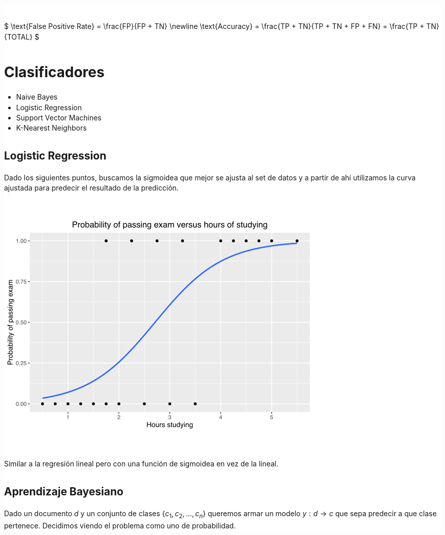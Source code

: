 <br/>

$
\text{False Positive Rate} = \frac{FP}{FP + TN}
\newline
\text{Accuracy} = \frac{TP + TN}{TP + TN + FP + FN} = \frac{TP + TN}{TOTAL}
$

# Clasificadores

- Naive Bayes
- Logistic Regression
- Support Vector Machines
- K-Nearest Neighbors

## Logistic Regression

Dado los siguientes puntos, buscamos la sigmoidea que mejor se ajusta al set de datos y a partir de ahí utilizamos la curva ajustada para predecir el resultado de la predicción.

<br/>

![](./data5.png)

<br/>

Similar a la regresión lineal pero con una función de sigmoidea en vez de la lineal.

## Aprendizaje Bayesiano

Dado un documento $d$ y un conjunto de clases $\{c_1, c_2, ..., c_n\}$ queremos armar un modelo $y: d \rightarrow c$ que sepa predecir a que clase pertenece. Decidimos viendo el problema como uno de probabilidad.
